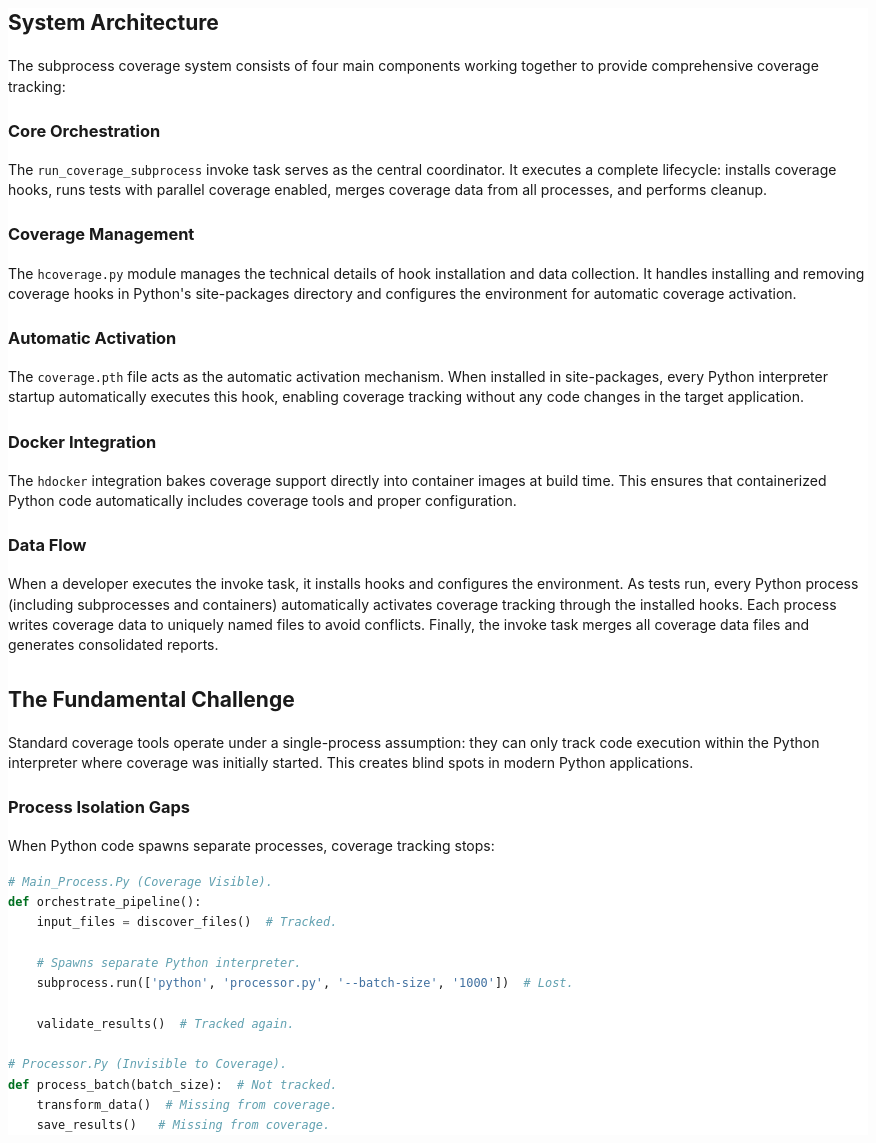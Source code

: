 ## System Architecture

The subprocess coverage system consists of four main components working together
to provide comprehensive coverage tracking:

### Core Orchestration

The `run_coverage_subprocess` invoke task serves as the central coordinator. It
executes a complete lifecycle: installs coverage hooks, runs tests with parallel
coverage enabled, merges coverage data from all processes, and performs cleanup.

### Coverage Management

The `hcoverage.py` module manages the technical details of hook installation and
data collection. It handles installing and removing coverage hooks in Python's
site-packages directory and configures the environment for automatic coverage
activation.

### Automatic Activation

The `coverage.pth` file acts as the automatic activation mechanism. When
installed in site-packages, every Python interpreter startup automatically
executes this hook, enabling coverage tracking without any code changes in the
target application.

### Docker Integration

The `hdocker` integration bakes coverage support directly into container images
at build time. This ensures that containerized Python code automatically
includes coverage tools and proper configuration.

### Data Flow

When a developer executes the invoke task, it installs hooks and configures the
environment. As tests run, every Python process (including subprocesses and
containers) automatically activates coverage tracking through the installed
hooks. Each process writes coverage data to uniquely named files to avoid
conflicts. Finally, the invoke task merges all coverage data files and generates
consolidated reports.

## The Fundamental Challenge

Standard coverage tools operate under a single-process assumption: they can only
track code execution within the Python interpreter where coverage was initially
started. This creates blind spots in modern Python applications.

### Process Isolation Gaps

When Python code spawns separate processes, coverage tracking stops:

```python
# Main_Process.Py (Coverage Visible).
def orchestrate_pipeline():
    input_files = discover_files()  # Tracked.

    # Spawns separate Python interpreter.
    subprocess.run(['python', 'processor.py', '--batch-size', '1000'])  # Lost.

    validate_results()  # Tracked again.

# Processor.Py (Invisible to Coverage).
def process_batch(batch_size):  # Not tracked.
    transform_data()  # Missing from coverage.
    save_results()   # Missing from coverage.
```